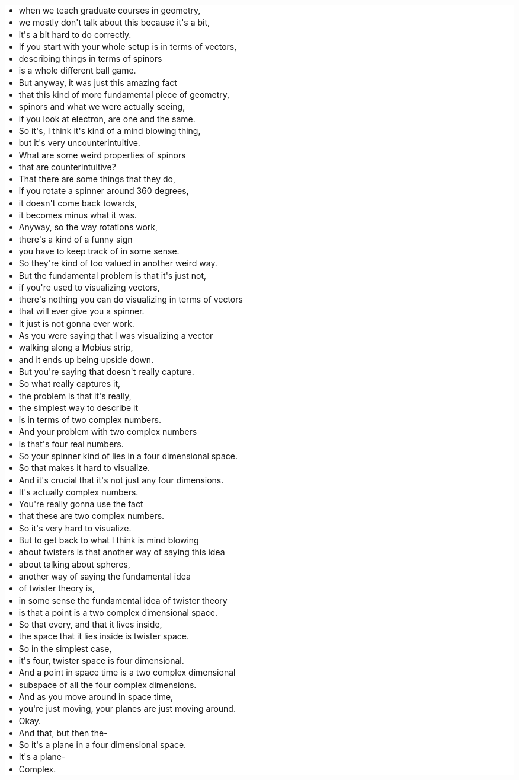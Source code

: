 *  when we teach graduate courses in geometry,
*  we mostly don't talk about this because it's a bit,
*  it's a bit hard to do correctly.
*  If you start with your whole setup is in terms of vectors,
*  describing things in terms of spinors
*  is a whole different ball game.
*  But anyway, it was just this amazing fact
*  that this kind of more fundamental piece of geometry,
*  spinors and what we were actually seeing,
*  if you look at electron, are one and the same.
*  So it's, I think it's kind of a mind blowing thing,
*  but it's very uncounterintuitive.
*  What are some weird properties of spinors
*  that are counterintuitive?
*  That there are some things that they do,
*  if you rotate a spinner around 360 degrees,
*  it doesn't come back towards,
*  it becomes minus what it was.
*  Anyway, so the way rotations work,
*  there's a kind of a funny sign
*  you have to keep track of in some sense.
*  So they're kind of too valued in another weird way.
*  But the fundamental problem is that it's just not,
*  if you're used to visualizing vectors,
*  there's nothing you can do visualizing in terms of vectors
*  that will ever give you a spinner.
*  It just is not gonna ever work.
*  As you were saying that I was visualizing a vector
*  walking along a Mobius strip,
*  and it ends up being upside down.
*  But you're saying that doesn't really capture.
*  So what really captures it,
*  the problem is that it's really,
*  the simplest way to describe it
*  is in terms of two complex numbers.
*  And your problem with two complex numbers
*  is that's four real numbers.
*  So your spinner kind of lies in a four dimensional space.
*  So that makes it hard to visualize.
*  And it's crucial that it's not just any four dimensions.
*  It's actually complex numbers.
*  You're really gonna use the fact
*  that these are two complex numbers.
*  So it's very hard to visualize.
*  But to get back to what I think is mind blowing
*  about twisters is that another way of saying this idea
*  about talking about spheres,
*  another way of saying the fundamental idea
*  of twister theory is,
*  in some sense the fundamental idea of twister theory
*  is that a point is a two complex dimensional space.
*  So that every, and that it lives inside,
*  the space that it lies inside is twister space.
*  So in the simplest case,
*  it's four, twister space is four dimensional.
*  And a point in space time is a two complex dimensional
*  subspace of all the four complex dimensions.
*  And as you move around in space time,
*  you're just moving, your planes are just moving around.
*  Okay.
*  And that, but then the-
*  So it's a plane in a four dimensional space.
*  It's a plane-
*  Complex.